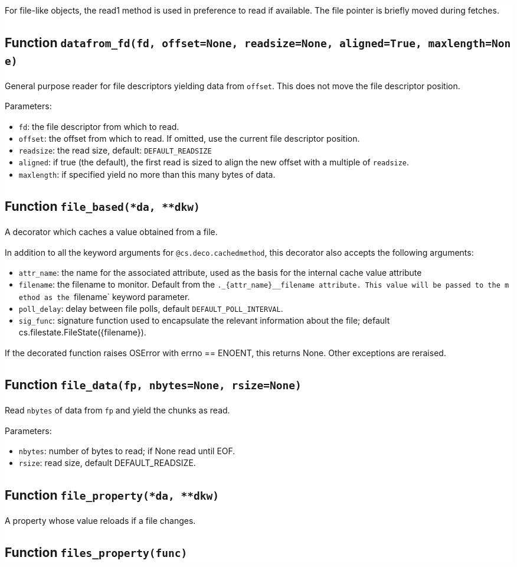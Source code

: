 For file-like objects, the read1 method is used in preference
to read if available. The file pointer is briefly moved during
fetches.

## Function `datafrom_fd(fd, offset=None, readsize=None, aligned=True, maxlength=None)`

General purpose reader for file descriptors yielding data from `offset`.
This does not move the file descriptor position.

Parameters:
* `fd`: the file descriptor from which to read.
* `offset`: the offset from which to read.
  If omitted, use the current file descriptor position.
* `readsize`: the read size, default: `DEFAULT_READSIZE`
* `aligned`: if true (the default), the first read is sized
  to align the new offset with a multiple of `readsize`.
* `maxlength`: if specified yield no more than this many bytes of data.

## Function `file_based(*da, **dkw)`

A decorator which caches a value obtained from a file.

In addition to all the keyword arguments for `@cs.deco.cachedmethod`,
this decorator also accepts the following arguments:
* `attr_name`: the name for the associated attribute, used as
  the basis for the internal cache value attribute
* `filename`: the filename to monitor.
  Default from the `._{attr_name}__filename attribute.
  This value will be passed to the method as the `filename` keyword
  parameter.
* `poll_delay`: delay between file polls, default `DEFAULT_POLL_INTERVAL`.
* `sig_func`: signature function used to encapsulate the relevant
  information about the file; default
  cs.filestate.FileState({filename}).

If the decorated function raises OSError with errno == ENOENT,
this returns None. Other exceptions are reraised.

## Function `file_data(fp, nbytes=None, rsize=None)`

Read `nbytes` of data from `fp` and yield the chunks as read.

Parameters:
* `nbytes`: number of bytes to read; if None read until EOF.
* `rsize`: read size, default DEFAULT_READSIZE.

## Function `file_property(*da, **dkw)`

A property whose value reloads if a file changes.

## Function `files_property(func)`
